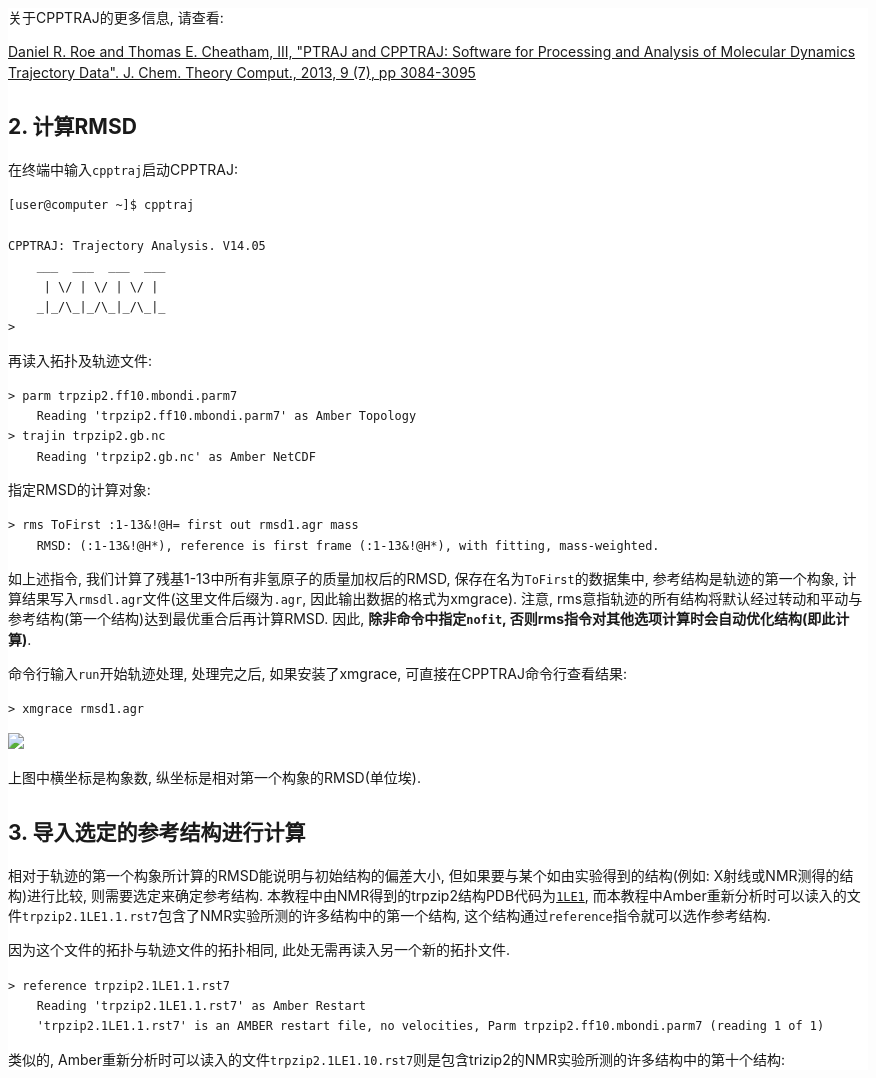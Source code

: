 关于CPPTRAJ的更多信息, 请查看:

[Daniel R. Roe and Thomas E. Cheatham, III, "PTRAJ and CPPTRAJ: Software for Processing and Analysis of Molecular Dynamics Trajectory Data". J. Chem. Theory Comput., 2013, 9 (7), pp 3084-3095](http://dx.doi.org/10.1021/ct400341p)

## 2. 计算RMSD

在终端中输入`cpptraj`启动CPPTRAJ:

	[user@computer ~]$ cpptraj

	CPPTRAJ: Trajectory Analysis. V14.05
		___  ___  ___  ___
		 | \/ | \/ | \/ |
		_|_/\_|_/\_|_/\_|_
	>

再读入拓扑及轨迹文件:

	> parm trpzip2.ff10.mbondi.parm7
		Reading 'trpzip2.ff10.mbondi.parm7' as Amber Topology
	> trajin trpzip2.gb.nc
		Reading 'trpzip2.gb.nc' as Amber NetCDF

指定RMSD的计算对象:

	> rms ToFirst :1-13&!@H= first out rmsd1.agr mass
		RMSD: (:1-13&!@H*), reference is first frame (:1-13&!@H*), with fitting, mass-weighted.

如上述指令, 我们计算了残基1-13中所有非氢原子的质量加权后的RMSD, 保存在名为`ToFirst`的数据集中, 参考结构是轨迹的第一个构象, 计算结果写入`rmsdl.agr`文件(这里文件后缀为`.agr`, 因此输出数据的格式为xmgrace). 注意, rms意指轨迹的所有结构将默认经过转动和平动与参考结构(第一个结构)达到最优重合后再计算RMSD. 因此, __除非命令中指定`nofit`, 否则rms指令对其他选项计算时会自动优化结构(即此计算)__.

命令行输入`run`开始轨迹处理, 处理完之后, 如果安装了xmgrace, 可直接在CPPTRAJ命令行查看结果:

	> xmgrace rmsd1.agr

![](http://ambermd.org/tutorials/analysis/tutorial1/rmsd1.jpg)

上图中横坐标是构象数, 纵坐标是相对第一个构象的RMSD(单位埃).

## 3. 导入选定的参考结构进行计算

相对于轨迹的第一个构象所计算的RMSD能说明与初始结构的偏差大小, 但如果要与某个如由实验得到的结构(例如: X射线或NMR测得的结构)进行比较, 则需要选定来确定参考结构. 本教程中由NMR得到的trpzip2结构PDB代码为[`1LE1`](http://www.rcsb.org/pdb/explore/explore.do?structureId=1le1), 而本教程中Amber重新分析时可以读入的文件`trpzip2.1LE1.1.rst7`包含了NMR实验所测的许多结构中的第一个结构, 这个结构通过`reference`指令就可以选作参考结构.

因为这个文件的拓扑与轨迹文件的拓扑相同, 此处无需再读入另一个新的拓扑文件.

	> reference trpzip2.1LE1.1.rst7
		Reading 'trpzip2.1LE1.1.rst7' as Amber Restart
		'trpzip2.1LE1.1.rst7' is an AMBER restart file, no velocities, Parm trpzip2.ff10.mbondi.parm7 (reading 1 of 1)

类似的, Amber重新分析时可以读入的文件`trpzip2.1LE1.10.rst7`则是包含trizip2的NMR实验所测的许多结构中的第十个结构:
